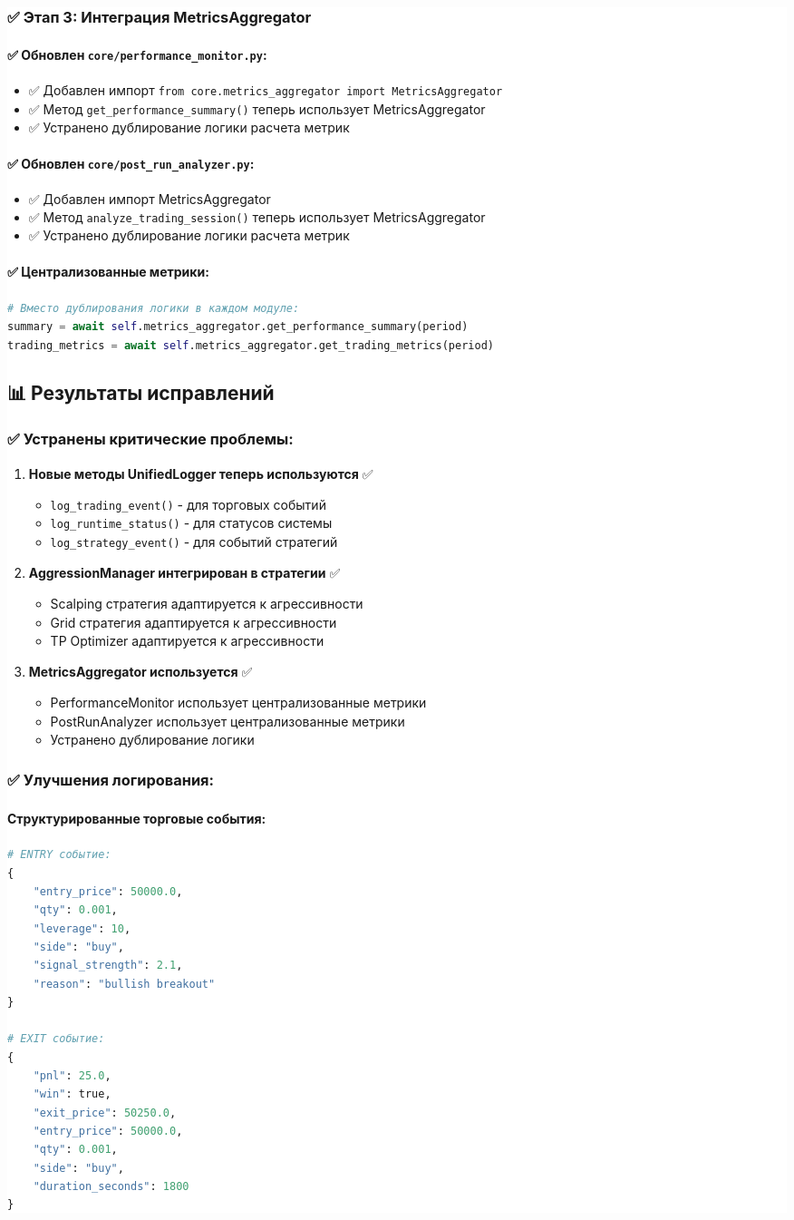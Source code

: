 ### ✅ **Этап 3: Интеграция MetricsAggregator**

#### ✅ Обновлен `core/performance_monitor.py`:
- ✅ Добавлен импорт `from core.metrics_aggregator import MetricsAggregator`
- ✅ Метод `get_performance_summary()` теперь использует MetricsAggregator
- ✅ Устранено дублирование логики расчета метрик

#### ✅ Обновлен `core/post_run_analyzer.py`:
- ✅ Добавлен импорт MetricsAggregator
- ✅ Метод `analyze_trading_session()` теперь использует MetricsAggregator
- ✅ Устранено дублирование логики расчета метрик

#### ✅ Централизованные метрики:
```python
# Вместо дублирования логики в каждом модуле:
summary = await self.metrics_aggregator.get_performance_summary(period)
trading_metrics = await self.metrics_aggregator.get_trading_metrics(period)
```

## 📊 **Результаты исправлений**

### ✅ **Устранены критические проблемы:**

1. **Новые методы UnifiedLogger теперь используются** ✅
   - `log_trading_event()` - для торговых событий
   - `log_runtime_status()` - для статусов системы
   - `log_strategy_event()` - для событий стратегий

2. **AggressionManager интегрирован в стратегии** ✅
   - Scalping стратегия адаптируется к агрессивности
   - Grid стратегия адаптируется к агрессивности
   - TP Optimizer адаптируется к агрессивности

3. **MetricsAggregator используется** ✅
   - PerformanceMonitor использует централизованные метрики
   - PostRunAnalyzer использует централизованные метрики
   - Устранено дублирование логики

### ✅ **Улучшения логирования:**

#### Структурированные торговые события:
```python
# ENTRY событие:
{
    "entry_price": 50000.0,
    "qty": 0.001,
    "leverage": 10,
    "side": "buy",
    "signal_strength": 2.1,
    "reason": "bullish breakout"
}

# EXIT событие:
{
    "pnl": 25.0,
    "win": true,
    "exit_price": 50250.0,
    "entry_price": 50000.0,
    "qty": 0.001,
    "side": "buy",
    "duration_seconds": 1800
}
```
